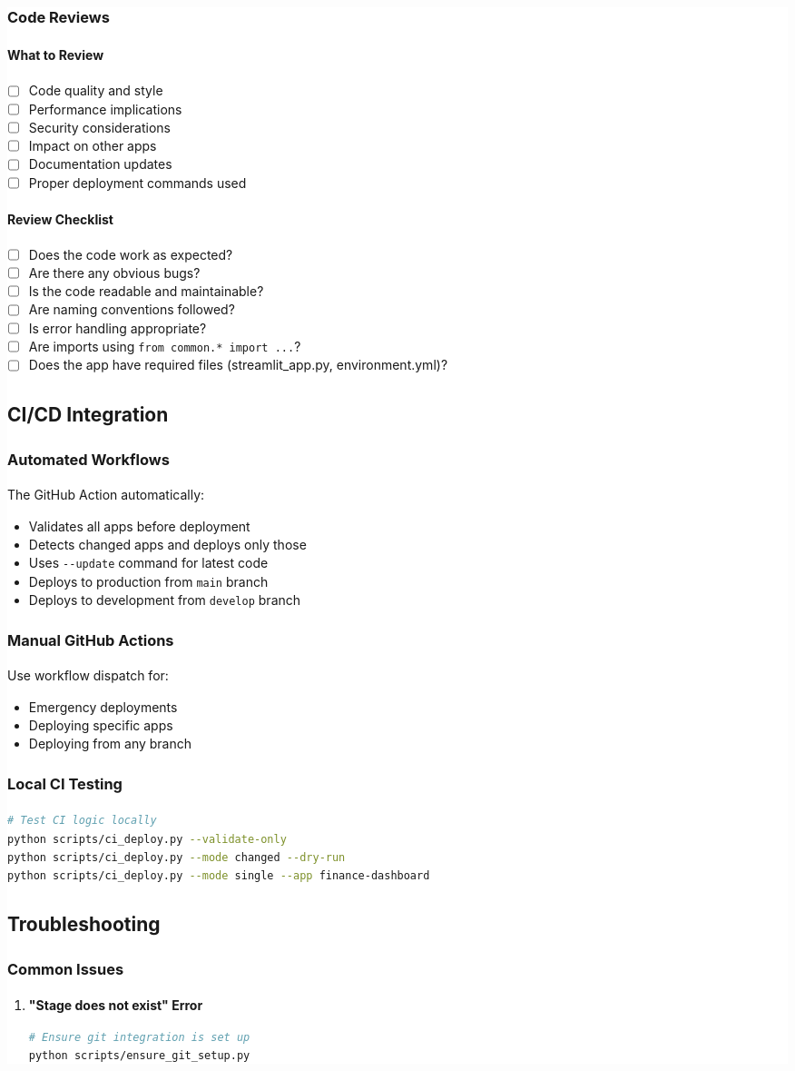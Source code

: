 ### Code Reviews

#### What to Review
- [ ] Code quality and style
- [ ] Performance implications
- [ ] Security considerations
- [ ] Impact on other apps
- [ ] Documentation updates
- [ ] Proper deployment commands used

#### Review Checklist
- [ ] Does the code work as expected?
- [ ] Are there any obvious bugs?
- [ ] Is the code readable and maintainable?
- [ ] Are naming conventions followed?
- [ ] Is error handling appropriate?
- [ ] Are imports using `from common.* import ...`?
- [ ] Does the app have required files (streamlit_app.py, environment.yml)?

## CI/CD Integration

### Automated Workflows
The GitHub Action automatically:
- Validates all apps before deployment
- Detects changed apps and deploys only those
- Uses `--update` command for latest code
- Deploys to production from `main` branch
- Deploys to development from `develop` branch

### Manual GitHub Actions
Use workflow dispatch for:
- Emergency deployments
- Deploying specific apps
- Deploying from any branch

### Local CI Testing
```bash
# Test CI logic locally
python scripts/ci_deploy.py --validate-only
python scripts/ci_deploy.py --mode changed --dry-run
python scripts/ci_deploy.py --mode single --app finance-dashboard
```

## Troubleshooting

### Common Issues

1. **"Stage does not exist" Error**
   ```bash
   # Ensure git integration is set up
   python scripts/ensure_git_setup.py
   ```
